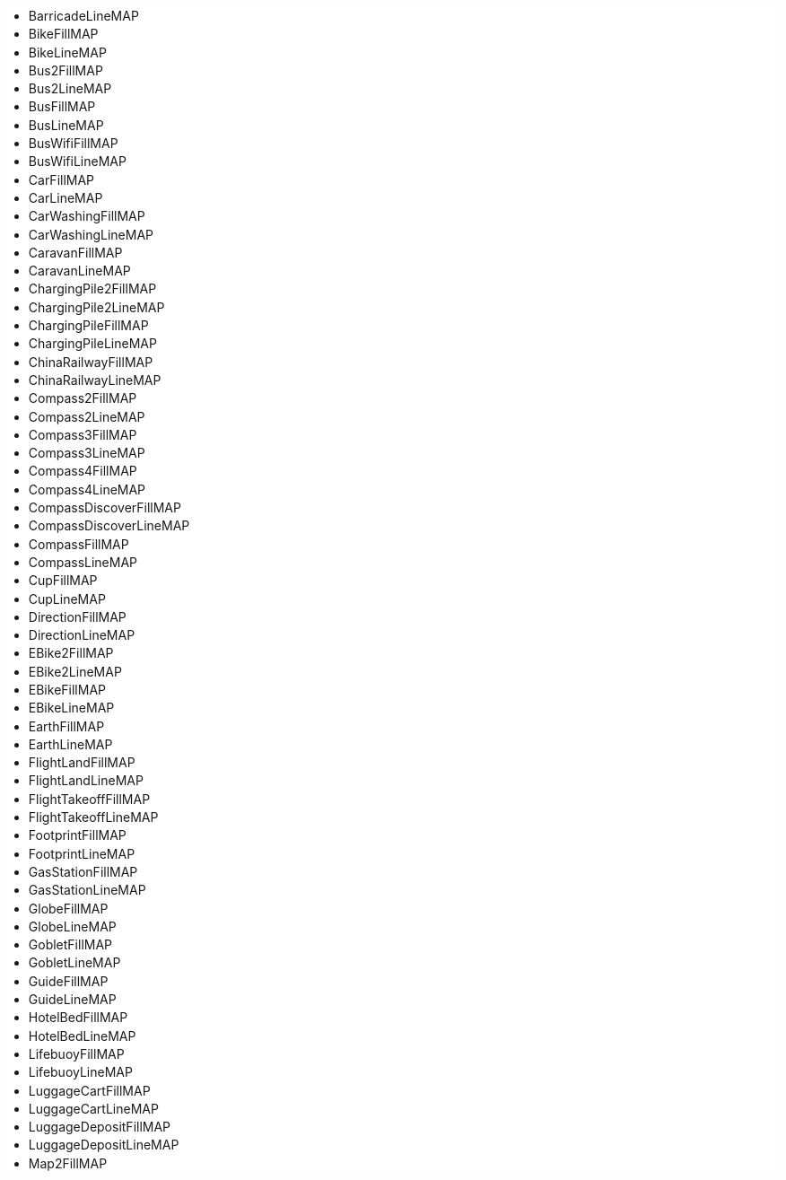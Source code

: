 - BarricadeLineMAP
- BikeFillMAP
- BikeLineMAP
- Bus2FillMAP
- Bus2LineMAP
- BusFillMAP
- BusLineMAP
- BusWifiFillMAP
- BusWifiLineMAP
- CarFillMAP
- CarLineMAP
- CarWashingFillMAP
- CarWashingLineMAP
- CaravanFillMAP
- CaravanLineMAP
- ChargingPile2FillMAP
- ChargingPile2LineMAP
- ChargingPileFillMAP
- ChargingPileLineMAP
- ChinaRailwayFillMAP
- ChinaRailwayLineMAP
- Compass2FillMAP
- Compass2LineMAP
- Compass3FillMAP
- Compass3LineMAP
- Compass4FillMAP
- Compass4LineMAP
- CompassDiscoverFillMAP
- CompassDiscoverLineMAP
- CompassFillMAP
- CompassLineMAP
- CupFillMAP
- CupLineMAP
- DirectionFillMAP
- DirectionLineMAP
- EBike2FillMAP
- EBike2LineMAP
- EBikeFillMAP
- EBikeLineMAP
- EarthFillMAP
- EarthLineMAP
- FlightLandFillMAP
- FlightLandLineMAP
- FlightTakeoffFillMAP
- FlightTakeoffLineMAP
- FootprintFillMAP
- FootprintLineMAP
- GasStationFillMAP
- GasStationLineMAP
- GlobeFillMAP
- GlobeLineMAP
- GobletFillMAP
- GobletLineMAP
- GuideFillMAP
- GuideLineMAP
- HotelBedFillMAP
- HotelBedLineMAP
- LifebuoyFillMAP
- LifebuoyLineMAP
- LuggageCartFillMAP
- LuggageCartLineMAP
- LuggageDepositFillMAP
- LuggageDepositLineMAP
- Map2FillMAP